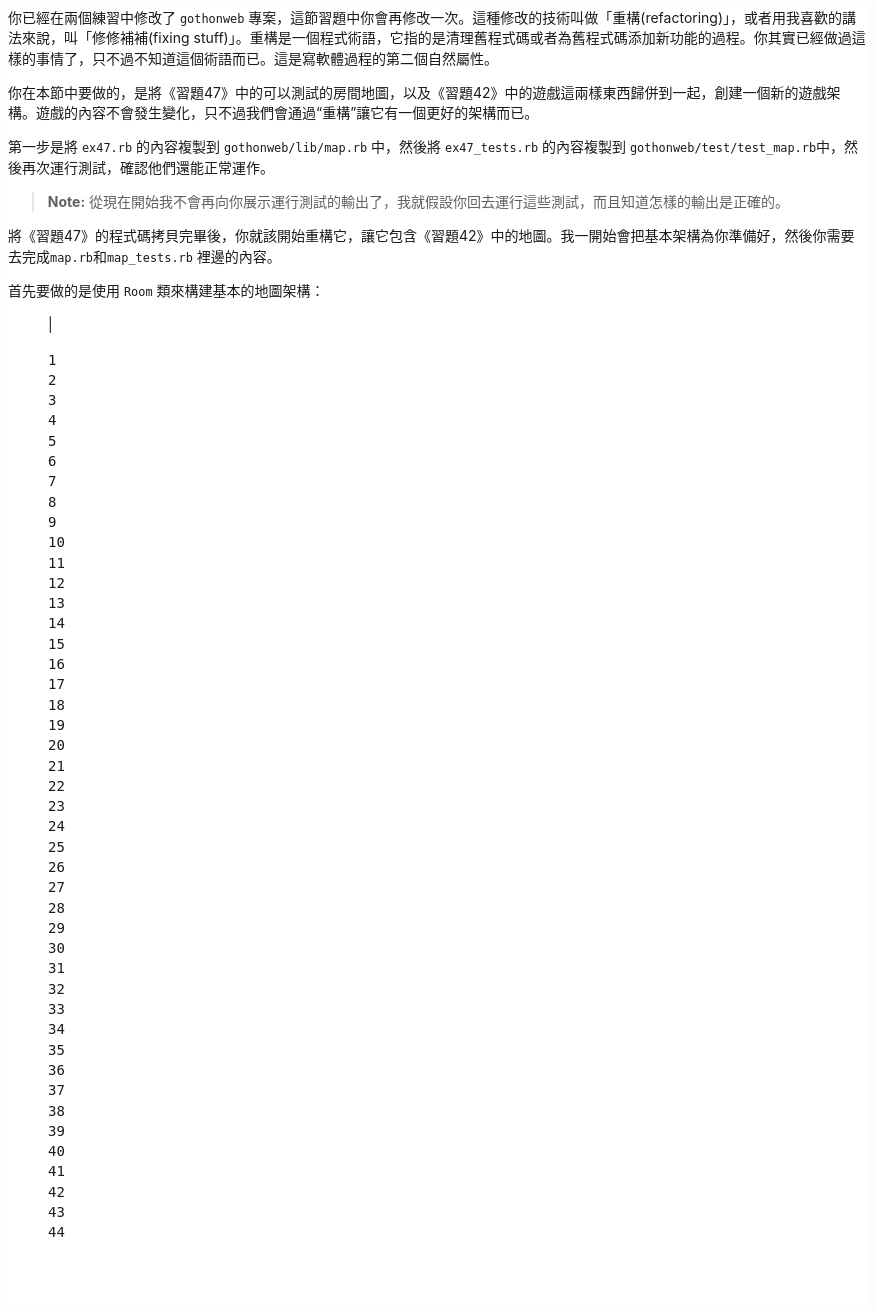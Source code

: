 你已經在兩個練習中修改了 `gothonweb` 專案，這節習題中你會再修改一次。這種修改的技術叫做「重構(refactoring)」，或者用我喜歡的講法來說，叫「修修補補(fixing stuff)」。重構是一個程式術語，它指的是清理舊程式碼或者為舊程式碼添加新功能的過程。你其實已經做過這樣的事情了，只不過不知道這個術語而已。這是寫軟體過程的第二個自然屬性。

你在本節中要做的，是將《習題47》中的可以測試的房間地圖，以及《習題42》中的遊戲這兩樣東西歸併到一起，創建一個新的遊戲架構。遊戲的內容不會發生變化，只不過我們會通過“重構”讓它有一個更好的架構而已。

第一步是將 `ex47.rb` 的內容複製到 `gothonweb/lib/map.rb` 中，然後將 `ex47_tests.rb` 的內容複製到 `gothonweb/test/test_map.rb`中，然後再次運行測試，確認他們還能正常運作。

> **Note:** 從現在開始我不會再向你展示運行測試的輸出了，我就假設你回去運行這些測試，而且知道怎樣的輸出是正確的。

將《習題47》的程式碼拷貝完畢後，你就該開始重構它，讓它包含《習題42》中的地圖。我一開始會把基本架構為你準備好，然後你需要去完成`map.rb`和`map_tests.rb` 裡邊的內容。

首先要做的是使用 `Room` 類來構建基本的地圖架構：

<figure class="code">

<figcaption><span></span></figcaption>

<div class="highlight">

|

<pre class="line-numbers"><span class="line-number">1</span>
<span class="line-number">2</span>
<span class="line-number">3</span>
<span class="line-number">4</span>
<span class="line-number">5</span>
<span class="line-number">6</span>
<span class="line-number">7</span>
<span class="line-number">8</span>
<span class="line-number">9</span>
<span class="line-number">10</span>
<span class="line-number">11</span>
<span class="line-number">12</span>
<span class="line-number">13</span>
<span class="line-number">14</span>
<span class="line-number">15</span>
<span class="line-number">16</span>
<span class="line-number">17</span>
<span class="line-number">18</span>
<span class="line-number">19</span>
<span class="line-number">20</span>
<span class="line-number">21</span>
<span class="line-number">22</span>
<span class="line-number">23</span>
<span class="line-number">24</span>
<span class="line-number">25</span>
<span class="line-number">26</span>
<span class="line-number">27</span>
<span class="line-number">28</span>
<span class="line-number">29</span>
<span class="line-number">30</span>
<span class="line-number">31</span>
<span class="line-number">32</span>
<span class="line-number">33</span>
<span class="line-number">34</span>
<span class="line-number">35</span>
<span class="line-number">36</span>
<span class="line-number">37</span>
<span class="line-number">38</span>
<span class="line-number">39</span>
<span class="line-number">40</span>
<span class="line-number">41</span>
<span class="line-number">42</span>
<span class="line-number">43</span>
<span class="line-number">44</span>